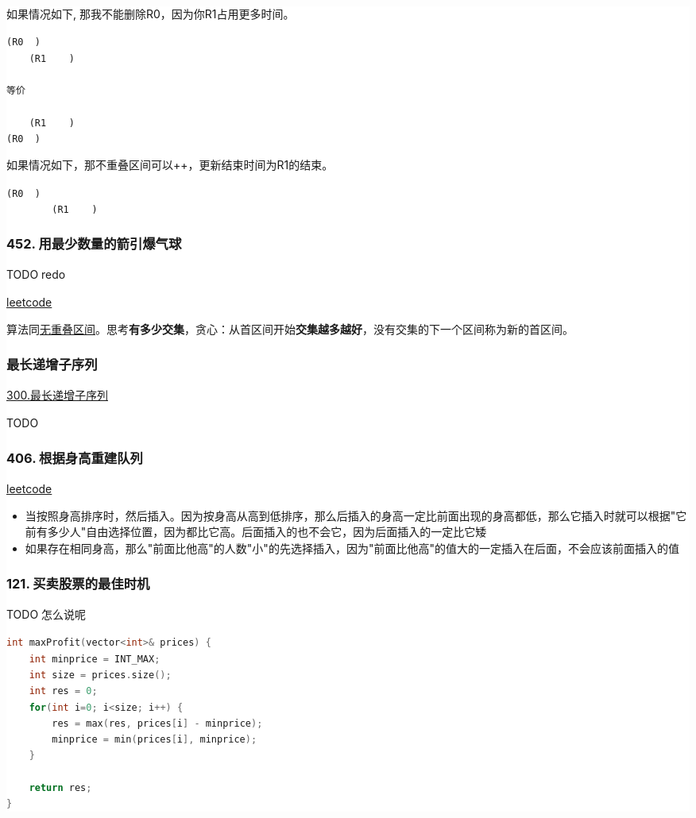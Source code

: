 如果情况如下, 那我不能删除R0，因为你R1占用更多时间。

```
(R0  )
	(R1    )

等价

	(R1    )
(R0  )
```

如果情况如下，那不重叠区间可以++，更新结束时间为R1的结束。

```
(R0  )
		(R1    )
```

### 452. 用最少数量的箭引爆气球

TODO redo

[leetcode](https://leetcode-cn.com/problems/minimum-number-of-arrows-to-burst-balloons/description/)

算法同[无重叠区间](#无重叠区间)。思考**有多少交集**，贪心：从首区间开始**交集越多越好**，没有交集的下一个区间称为新的首区间。



### 最长递增子序列

[300.最长递增子序列](https://leetcode-cn.com/problems/longest-increasing-subsequence/)

TODO


### 406. 根据身高重建队列

[leetcode](https://leetcode-cn.com/problems/queue-reconstruction-by-height/)

- 当按照身高排序时，然后插入。因为按身高从高到低排序，那么后插入的身高一定比前面出现的身高都低，那么它插入时就可以根据"它前有多少人"自由选择位置，因为都比它高。后面插入的也不会它，因为后面插入的一定比它矮
- 如果存在相同身高，那么"前面比他高"的人数"小"的先选择插入，因为"前面比他高"的值大的一定插入在后面，不会应该前面插入的值


### 121. 买卖股票的最佳时机

TODO 怎么说呢

```cpp
int maxProfit(vector<int>& prices) {
	int minprice = INT_MAX;
	int size = prices.size();
	int res = 0;
	for(int i=0; i<size; i++) {
		res = max(res, prices[i] - minprice);
		minprice = min(prices[i], minprice);
	}

	return res;
}
```
